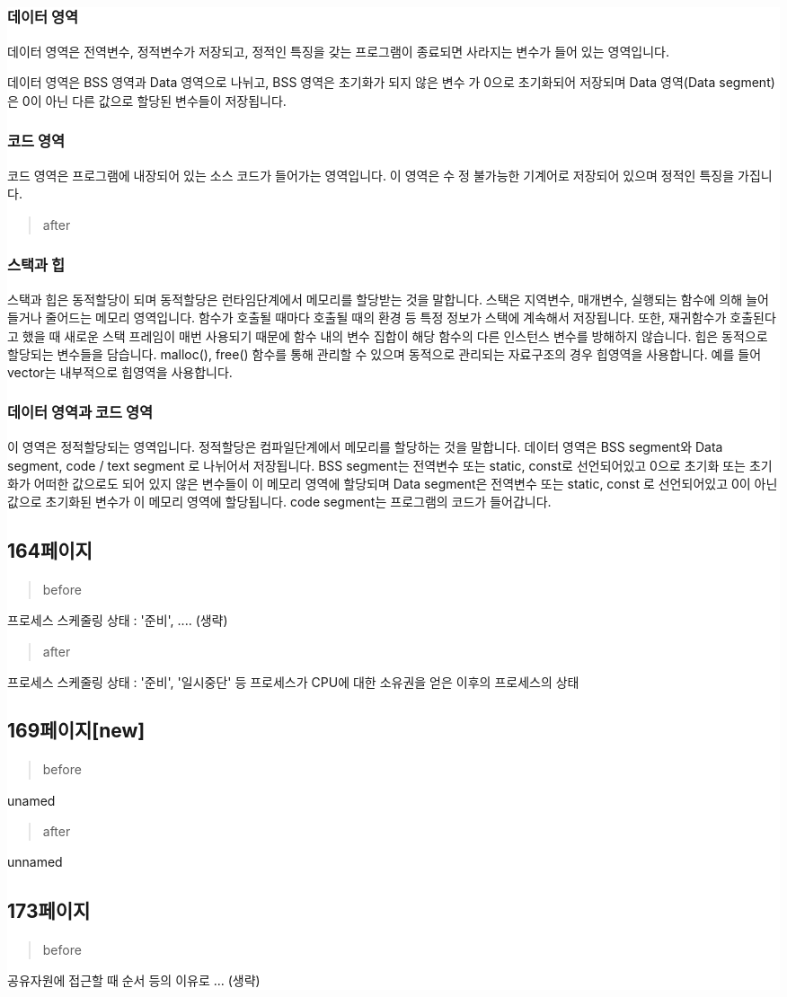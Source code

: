 
### 데이터 영역
데이터 영역은 전역변수, 정적변수가 저장되고, 정적인 특징을 갖는 프로그램이 종료되면
사라지는 변수가 들어 있는 영역입니다.


데이터 영역은 BSS 영역과 Data 영역으로 나뉘고, BSS 영역은 초기화가 되지 않은 변수
가 0으로 초기화되어 저장되며 Data 영역(Data segment)은 0이 아닌 다른 값으로 할당된
변수들이 저장됩니다.

### 코드 영역
코드 영역은 프로그램에 내장되어 있는 소스 코드가 들어가는 영역입니다. 이 영역은 수
정 불가능한 기계어로 저장되어 있으며 정적인 특징을 가집니다.

> after

### 스택과 힙
스택과 힙은 동적할당이 되며 동적할당은 런타임단계에서 메모리를 할당받는 것을 말합니다. 
스택은 지역변수, 매개변수, 실행되는 함수에 의해 늘어들거나 줄어드는 메모리 영역입니다. 함수가 호출될 때마다 호출될 때의 환경 등 특정 정보가 스택에 계속해서 저장됩니다. 
또한, 재귀함수가 호출된다고 했을 때 새로운 스택 프레임이 매번 사용되기 때문에 함수 내의 변수 집합이 해당 함수의 다른 인스턴스 변수를 방해하지 않습니다. 
힙은 동적으로 할당되는 변수들을 담습니다. malloc(), free() 함수를 통해 관리할 수 있으며 동적으로 관리되는 자료구조의 경우 힙영역을 사용합니다. 예를 들어 vector는 내부적으로 힙영역을 사용합니다.    

### 데이터 영역과 코드 영역
이 영역은 정적할당되는 영역입니다. 정적할당은 컴파일단계에서 메모리를 할당하는 것을 말합니다. 데이터 영역은 BSS segment와 Data segment, code / text segment 로 나뉘어서 저장됩니다.
BSS segment는 전역변수 또는 static, const로 선언되어있고 0으로 초기화 또는 초기화가 어떠한 값으로도 되어 있지 않은 변수들이 이 메모리 영역에 할당되며 Data segment은 전역변수 또는 static, const 로 선언되어있고 0이 아닌 값으로 초기화된 변수가 이 메모리 영역에 할당됩니다.
code segment는 프로그램의 코드가 들어갑니다.


## 164페이지
> before

프로세스 스케줄링 상태 : '준비', .... (생략)

> after

프로세스 스케줄링 상태 : '준비', '일시중단' 등 프로세스가 CPU에 대한 소유권을 얻은 이후의 프로세스의 상태

## 169페이지[new]
> before

unamed
> after

unnamed

## 173페이지

> before

공유자원에 접근할 때 순서 등의 이유로 ... (생략)
